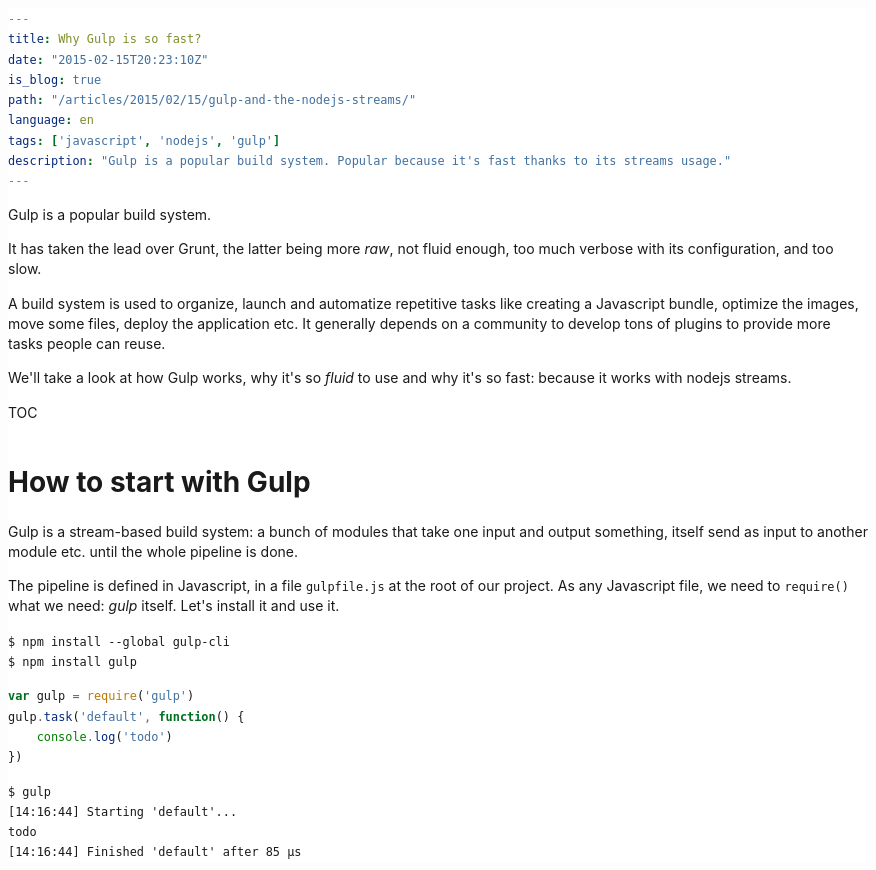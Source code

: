 ```yaml
---
title: Why Gulp is so fast?
date: "2015-02-15T20:23:10Z"
is_blog: true
path: "/articles/2015/02/15/gulp-and-the-nodejs-streams/"
language: en
tags: ['javascript', 'nodejs', 'gulp']
description: "Gulp is a popular build system. Popular because it's fast thanks to its streams usage."
---
```


Gulp is a popular build system.

It has taken the lead over Grunt, the latter being more *raw*, not fluid enough, too much verbose with its configuration, and too slow.

A build system is used to organize, launch and automatize repetitive tasks like creating a Javascript bundle, optimize the images, move some files, deploy the application etc.
It generally depends on a community to develop tons of plugins to provide more tasks people can reuse.

We'll take a look at how Gulp works, why it's so *fluid* to use and why it's so fast: because it works with nodejs streams.

TOC

# How to start with Gulp

Gulp is a stream-based build system: a bunch of modules that take one input and output something, itself send as input to another module etc. until the whole pipeline is done.

The pipeline is defined in Javascript, in a file `gulpfile.js` at the root of our project.
As any Javascript file, we need to `require()` what we need: *gulp* itself.
Let's install it and use it.

```xml
$ npm install --global gulp-cli
$ npm install gulp
```

```js
var gulp = require('gulp')
gulp.task('default', function() {
    console.log('todo')
})
```
```xml
$ gulp
[14:16:44] Starting 'default'...
todo
[14:16:44] Finished 'default' after 85 µs
```
